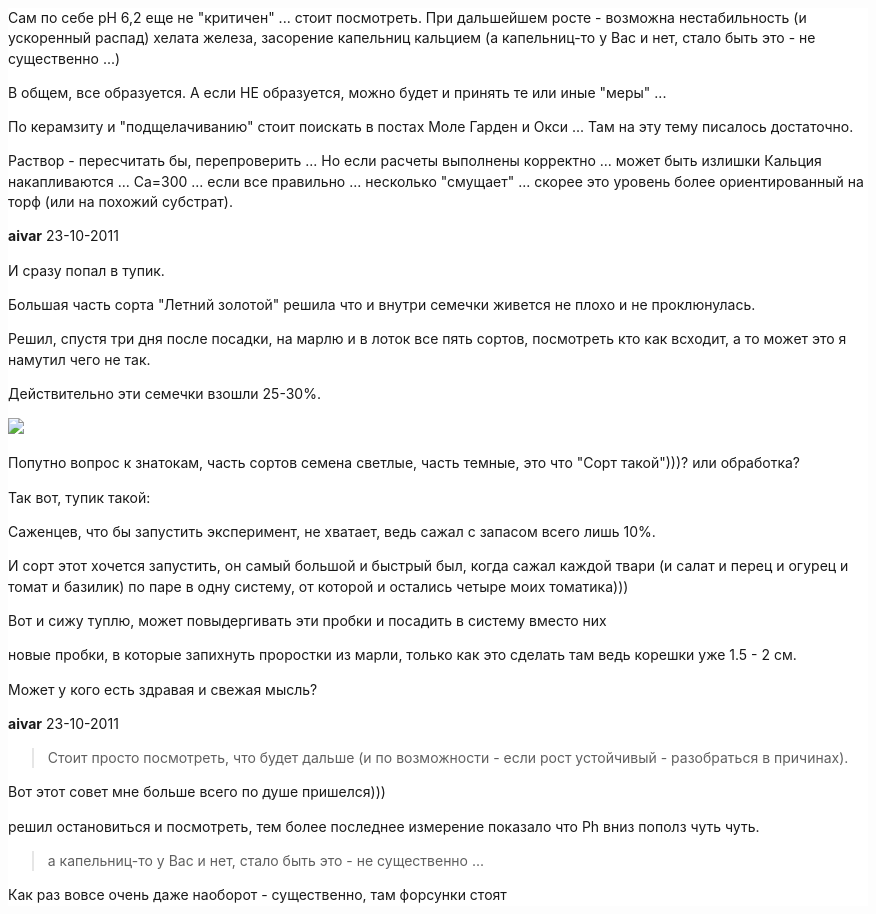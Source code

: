 Сам по себе рН 6,2 еще не "критичен" ... стоит посмотреть. При дальшейшем росте - возможна нестабильность (и ускоренный распад) хелата железа, засорение капельниц кальцием (а капельниц-то у Вас и нет, стало быть это - не существенно ...)

В общем, все образуется. А если НЕ образуется, можно будет и принять те или иные "меры" ...

По керамзиту и "подщелачиванию" стоит поискать в постах Моле Гарден и Окси ... Там на эту тему писалось достаточно.

Раствор - пересчитать бы, перепроверить ... Но если расчеты выполнены корректно ... может быть излишки Кальция накапливаются ... Ca=300 ... если все правильно ... несколько "смущает" ... скорее это уровень более ориентированный на торф (или на похожий субстрат).


**aivar** 23-10-2011

И сразу попал в тупик.

Большая часть сорта "Летний золотой" решила что и внутри семечки живется не плохо и не проклюнулась.

Решил, спустя три дня после посадки, на марлю и в лоток все пять сортов, посмотреть кто как всходит, а то может это я намутил чего не так.

Действительно эти семечки взошли 25-30%.

![](http://i1229.photobucket.com/albums/ee466/L_Aivar/HydroPonics/th_P1000408.jpg)

Попутно вопрос к знатокам, часть сортов семена светлые, часть темные, это что "Сорт такой")))? или обработка?

Так вот, тупик такой:

Саженцев, что бы запустить эксперимент, не хватает, ведь сажал с запасом всего лишь 10%.

И сорт этот хочется запустить, он самый большой и быстрый был, когда сажал каждой твари (и салат и перец и огурец и томат и базилик) по паре в одну систему, от которой и остались четыре моих томатика)))

Вот и сижу туплю, может повыдергивать эти пробки и посадить в систему вместо них

новые пробки, в которые запихнуть проростки из марли, только как это сделать там ведь корешки уже 1.5 - 2 см.

Может у кого есть здравая и свежая мысль? 



**aivar** 23-10-2011

> Стоит просто посмотреть, что будет дальше (и по возможности - если рост устойчивый - разобраться в причинах).

Вот этот совет мне больше всего по душе пришелся)))

решил остановиться и посмотреть, тем более последнее измерение показало что Ph вниз пополз чуть чуть.

> а капельниц-то у Вас и нет, стало быть это - не существенно ...

Как раз вовсе очень даже наоборот - существенно, там форсунки стоят 
